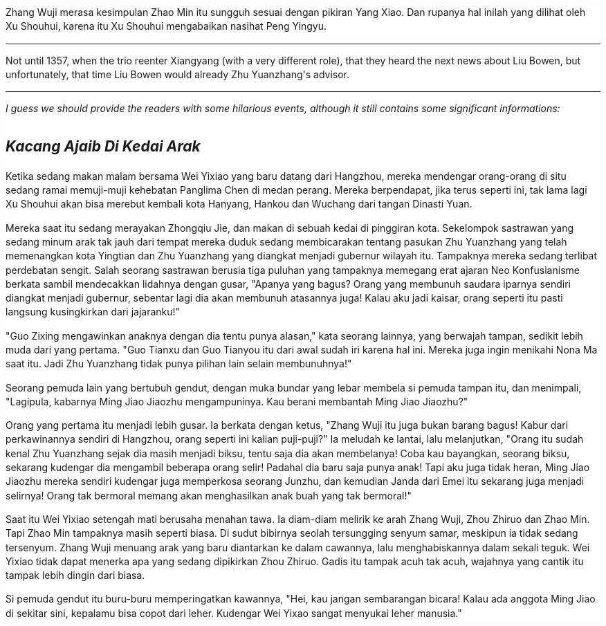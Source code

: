 Zhang Wuji merasa kesimpulan Zhao Min itu sungguh sesuai dengan pikiran Yang Xiao. Dan rupanya hal inilah yang dilihat oleh Xu Shouhui, karena itu Xu Shouhui mengabaikan nasihat Peng Yingyu.

---

Not until 1357, when the trio reenter Xiangyang (with a very different role), that they heard the next news about Liu Bowen, but unfortunately, that time Liu Bowen would already Zhu Yuanzhang's advisor.

---

*I guess we should provide the readers with some hilarious events, although it still contains some significant informations:*

## *Kacang Ajaib Di Kedai Arak*

Ketika sedang makan malam bersama Wei Yixiao yang baru datang dari Hangzhou, mereka mendengar orang-orang di situ sedang ramai memuji-muji kehebatan Panglima Chen di medan perang. Mereka berpendapat, jika terus seperti ini, tak lama lagi Xu Shouhui akan bisa merebut kembali kota Hanyang, Hankou dan Wuchang dari tangan Dinasti Yuan. 

Mereka saat itu sedang merayakan Zhongqiu Jie, dan makan di sebuah kedai di pinggiran kota. Sekelompok sastrawan yang sedang minum arak tak jauh dari tempat mereka duduk sedang membicarakan tentang pasukan Zhu Yuanzhang yang telah memenangkan kota Yingtian dan Zhu Yuanzhang yang diangkat menjadi gubernur wilayah itu. Tampaknya mereka sedang terlibat perdebatan sengit. Salah seorang sastrawan berusia tiga puluhan yang tampaknya memegang erat ajaran Neo Konfusianisme berkata sambil mendecakkan lidahnya dengan gusar, "Apanya yang bagus? Orang yang membunuh saudara iparnya sendiri diangkat menjadi gubernur, sebentar lagi dia akan membunuh atasannya juga! Kalau aku jadi kaisar, orang seperti itu pasti langsung kusingkirkan dari jajaranku!"

"Guo Zixing mengawinkan anaknya dengan dia tentu punya alasan," kata seorang lainnya, yang berwajah tampan, sedikit lebih muda dari yang pertama. "Guo Tianxu dan Guo Tianyou itu dari awal sudah iri karena hal ini. Mereka juga ingin menikahi Nona Ma saat itu. Jadi Zhu Yuanzhang tidak punya pilihan lain selain membunuhnya!"

Seorang pemuda lain yang bertubuh gendut, dengan muka bundar yang lebar membela si pemuda tampan itu, dan menimpali, "Lagipula, kabarnya Ming Jiao Jiaozhu mengampuninya. Kau berani membantah Ming Jiao Jiaozhu?"

Orang yang pertama itu menjadi lebih gusar. Ia berkata dengan ketus, "Zhang Wuji itu juga bukan barang bagus! Kabur dari perkawinannya sendiri di Hangzhou, orang seperti ini kalian puji-puji?" Ia meludah ke lantai, lalu melanjutkan, "Orang itu sudah kenal Zhu Yuanzhang sejak dia masih menjadi biksu, tentu saja dia akan membelanya! Coba kau bayangkan, seorang biksu, sekarang kudengar dia mengambil beberapa orang selir! Padahal dia baru saja punya anak! Tapi aku juga tidak heran, Ming Jiao Jiaozhu mereka sendiri kudengar juga memperkosa seorang Junzhu, dan kemudian Janda dari Emei itu sekarang juga menjadi selirnya! Orang tak bermoral memang akan menghasilkan anak buah yang tak bermoral!"

Saat itu Wei Yixiao setengah mati berusaha menahan tawa. Ia diam-diam melirik ke arah Zhang Wuji, Zhou Zhiruo dan Zhao Min. Tapi Zhao Min tampaknya masih seperti biasa. Di sudut bibirnya seolah tersungging senyum samar, meskipun ia tidak sedang tersenyum. Zhang Wuji menuang arak yang baru diantarkan ke dalam cawannya, lalu menghabiskannya dalam sekali teguk. Wei Yixiao tidak dapat menerka apa yang sedang dipikirkan Zhou Zhiruo. Gadis itu tampak acuh tak acuh, wajahnya yang cantik itu tampak lebih dingin dari biasa.

Si pemuda gendut itu buru-buru memperingatkan kawannya, "Hei, kau jangan sembarangan bicara! Kalau ada anggota Ming Jiao di sekitar sini, kepalamu bisa copot dari leher. Kudengar Wei Yixao sangat menyukai leher manusia."

